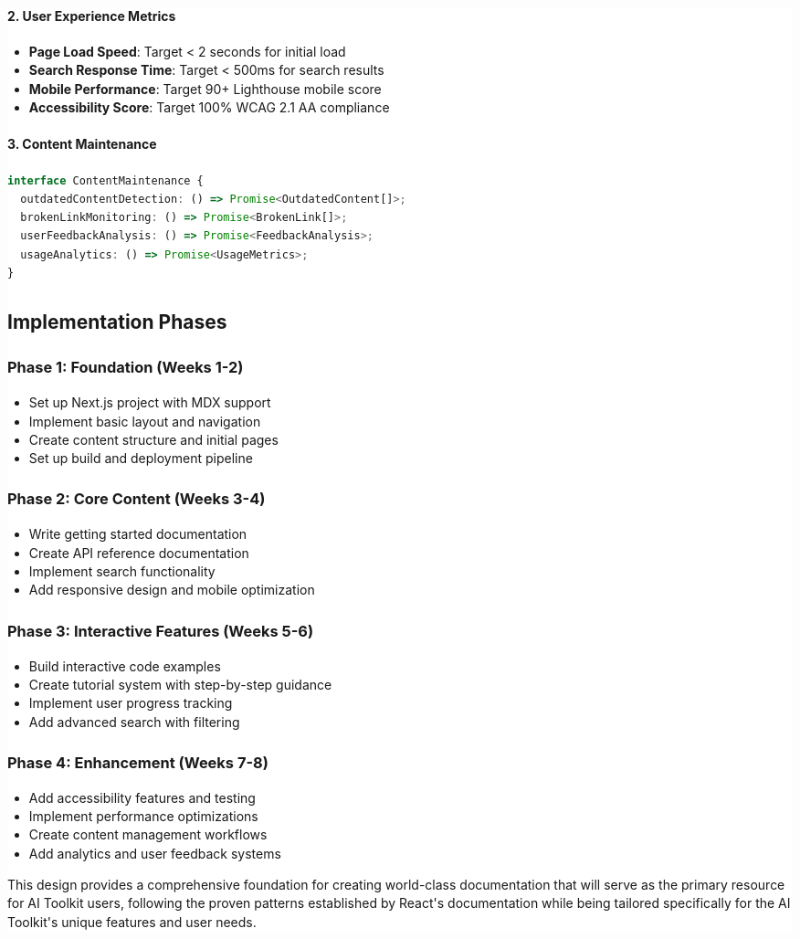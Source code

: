 #### 2. User Experience Metrics
- **Page Load Speed**: Target < 2 seconds for initial load
- **Search Response Time**: Target < 500ms for search results
- **Mobile Performance**: Target 90+ Lighthouse mobile score
- **Accessibility Score**: Target 100% WCAG 2.1 AA compliance

#### 3. Content Maintenance
```typescript
interface ContentMaintenance {
  outdatedContentDetection: () => Promise<OutdatedContent[]>;
  brokenLinkMonitoring: () => Promise<BrokenLink[]>;
  userFeedbackAnalysis: () => Promise<FeedbackAnalysis>;
  usageAnalytics: () => Promise<UsageMetrics>;
}
```

## Implementation Phases

### Phase 1: Foundation (Weeks 1-2)
- Set up Next.js project with MDX support
- Implement basic layout and navigation
- Create content structure and initial pages
- Set up build and deployment pipeline

### Phase 2: Core Content (Weeks 3-4)
- Write getting started documentation
- Create API reference documentation
- Implement search functionality
- Add responsive design and mobile optimization

### Phase 3: Interactive Features (Weeks 5-6)
- Build interactive code examples
- Create tutorial system with step-by-step guidance
- Implement user progress tracking
- Add advanced search with filtering

### Phase 4: Enhancement (Weeks 7-8)
- Add accessibility features and testing
- Implement performance optimizations
- Create content management workflows
- Add analytics and user feedback systems

This design provides a comprehensive foundation for creating world-class documentation that will serve as the primary resource for AI Toolkit users, following the proven patterns established by React's documentation while being tailored specifically for the AI Toolkit's unique features and user needs.